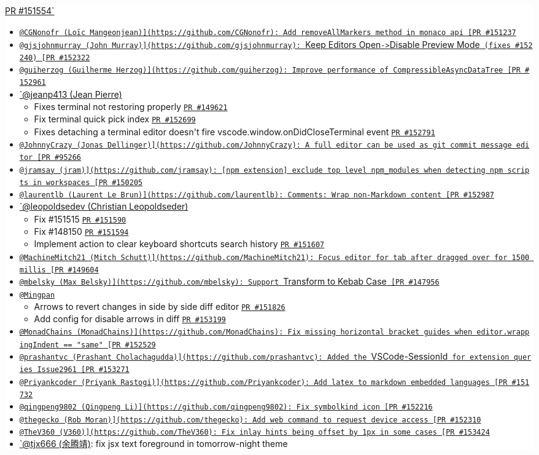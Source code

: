   [PR #151554`](https://github.com/microsoft/vscode/pull/151554)
- [`@CGNonofr (Loïc Mangeonjean)](https://github.com/CGNonofr): Add
  removeAllMarkers method in monaco api
  [PR #151237`](https://github.com/microsoft/vscode/pull/151237)
- [`@gjsjohnmurray (John Murray)](https://github.com/gjsjohnmurray):
  `Keep Editors Open` -> `Disable Preview Mode` (fixes #152240)
  [PR #152322`](https://github.com/microsoft/vscode/pull/152322)
- [`@guiherzog (Guilherme Herzog)](https://github.com/guiherzog): Improve
  performance of CompressibleAsyncDataTree
  [PR #152961`](https://github.com/microsoft/vscode/pull/152961)
- [`@jeanp413 (Jean Pierre)](https://github.com/jeanp413)
    - Fixes terminal not restoring properly
      [`PR #149621`](https://github.com/microsoft/vscode/pull/149621)
    - Fix terminal quick pick index
      [`PR #152699`](https://github.com/microsoft/vscode/pull/152699)
    - Fixes detaching a terminal editor doesn't fire
      vscode.window.onDidCloseTerminal event
      [`PR #152791`](https://github.com/microsoft/vscode/pull/152791)
- [`@JohnnyCrazy (Jonas Dellinger)](https://github.com/JohnnyCrazy): A full
  editor can be used as git commit message editor
  [PR #95266`](https://github.com/microsoft/vscode/pull/95266)
- [`@jramsay (jram)](https://github.com/jramsay): [npm extension] exclude top
  level npm_modules when detecting npm scripts in workspaces
  [PR #150205`](https://github.com/microsoft/vscode/pull/150205)
- [`@laurentlb (Laurent Le Brun)](https://github.com/laurentlb): Comments: Wrap
  non-Markdown content
  [PR #152987`](https://github.com/microsoft/vscode/pull/152987)
- [`@leopoldsedev (Christian Leopoldseder)](https://github.com/leopoldsedev)
    - Fix #151515
      [`PR #151590`](https://github.com/microsoft/vscode/pull/151590)
    - Fix #148150
      [`PR #151594`](https://github.com/microsoft/vscode/pull/151594)
    - Implement action to clear keyboard shortcuts search history
      [`PR #151607`](https://github.com/microsoft/vscode/pull/151607)
- [`@MachineMitch21 (Mitch Schutt)](https://github.com/MachineMitch21): Focus
  editor for tab after dragged over for 1500 millis
  [PR #149604`](https://github.com/microsoft/vscode/pull/149604)
- [`@mbelsky (Max Belsky)](https://github.com/mbelsky): Support
  `Transform to Kebab Case`
  [PR #147956`](https://github.com/microsoft/vscode/pull/147956)
- [`@Mingpan`](https://github.com/Mingpan)
    - Arrows to revert changes in side by side diff editor
      [`PR #151826`](https://github.com/microsoft/vscode/pull/151826)
    - Add config for disable arrows in diff
      [`PR #153199`](https://github.com/microsoft/vscode/pull/153199)
- [`@MonadChains (MonadChains)](https://github.com/MonadChains): Fix missing
  horizontal bracket guides when editor.wrappingIndent == "same"
  [PR #152529`](https://github.com/microsoft/vscode/pull/152529)
- [`@prashantvc (Prashant Cholachagudda)](https://github.com/prashantvc): Added
  the `VSCode-SessionId` for extension queries Issue2961
  [PR #153271`](https://github.com/microsoft/vscode/pull/153271)
- [`@Priyankcoder (Priyank Rastogi)](https://github.com/Priyankcoder): Add latex
  to markdown embedded languages
  [PR #151732`](https://github.com/microsoft/vscode/pull/151732)
- [`@qingpeng9802 (Qingpeng Li)](https://github.com/qingpeng9802): Fix
  symbolkind icon [PR #152216`](https://github.com/microsoft/vscode/pull/152216)
- [`@thegecko (Rob Moran)](https://github.com/thegecko): Add web command to
  request device access
  [PR #152310`](https://github.com/microsoft/vscode/pull/152310)
- [`@TheV360 (V360)](https://github.com/TheV360): Fix inlay hints being offset
  by 1px in some cases
  [PR #153424`](https://github.com/microsoft/vscode/pull/153424)
- [`@tjx666 (余腾靖)](https://github.com/tjx666): fix jsx text foreground in
  tomorrow-night theme